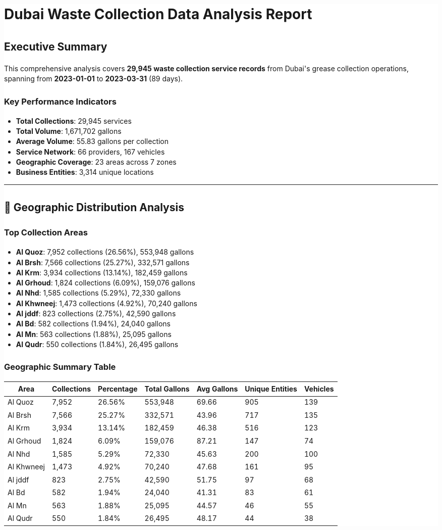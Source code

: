 # Dubai Waste Collection Data Analysis Report

## Executive Summary

This comprehensive analysis covers **29,945 waste collection service records** from Dubai's grease collection operations, spanning from **2023-01-01** to **2023-03-31** (89 days).

### Key Performance Indicators
- **Total Collections**: 29,945 services
- **Total Volume**: 1,671,702 gallons
- **Average Volume**: 55.83 gallons per collection
- **Service Network**: 66 providers, 167 vehicles
- **Geographic Coverage**: 23 areas across 7 zones
- **Business Entities**: 3,314 unique locations

---

## 📍 Geographic Distribution Analysis

### Top Collection Areas
- **Al Quoz**: 7,952 collections (26.56%), 553,948 gallons
- **Al Brsh**: 7,566 collections (25.27%), 332,571 gallons
- **Al Krm**: 3,934 collections (13.14%), 182,459 gallons
- **Al Grhoud**: 1,824 collections (6.09%), 159,076 gallons
- **Al Nhd**: 1,585 collections (5.29%), 72,330 gallons
- **Al Khwneej**: 1,473 collections (4.92%), 70,240 gallons
- **Al jddf**: 823 collections (2.75%), 42,590 gallons
- **Al Bd**: 582 collections (1.94%), 24,040 gallons
- **Al Mn**: 563 collections (1.88%), 25,095 gallons
- **Al Qudr**: 550 collections (1.84%), 26,495 gallons


### Geographic Summary Table
| Area | Collections | Percentage | Total Gallons | Avg Gallons | Unique Entities | Vehicles |
|------|-------------|------------|---------------|-------------|-----------------|----------|
| Al Quoz | 7,952 | 26.56% | 553,948 | 69.66 | 905 | 139 |
| Al Brsh | 7,566 | 25.27% | 332,571 | 43.96 | 717 | 135 |
| Al Krm | 3,934 | 13.14% | 182,459 | 46.38 | 516 | 123 |
| Al Grhoud | 1,824 | 6.09% | 159,076 | 87.21 | 147 | 74 |
| Al Nhd | 1,585 | 5.29% | 72,330 | 45.63 | 200 | 100 |
| Al Khwneej | 1,473 | 4.92% | 70,240 | 47.68 | 161 | 95 |
| Al jddf | 823 | 2.75% | 42,590 | 51.75 | 97 | 68 |
| Al Bd | 582 | 1.94% | 24,040 | 41.31 | 83 | 61 |
| Al Mn | 563 | 1.88% | 25,095 | 44.57 | 46 | 55 |
| Al Qudr | 550 | 1.84% | 26,495 | 48.17 | 44 | 38 |
